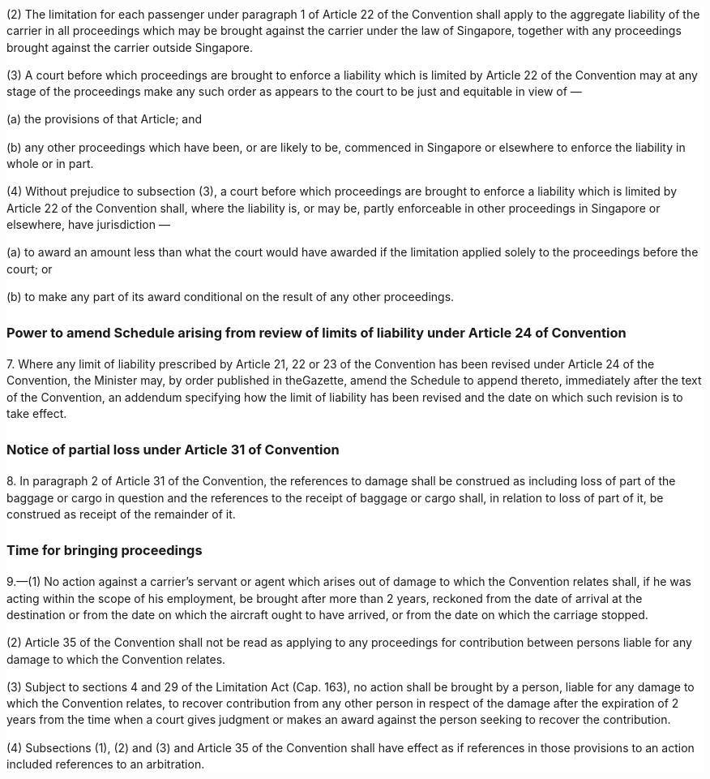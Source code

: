 (2) The limitation for each passenger under paragraph 1 of Article 22 of the Convention shall apply to the aggregate liability of the carrier in all proceedings which may be brought against the carrier under the law of Singapore, together with any proceedings brought against the carrier outside Singapore.

(3) A court before which proceedings are brought to enforce a liability which is limited by Article 22 of the Convention may at any stage of the proceedings make any such order as appears to the court to be just and equitable in view of —

(a) the provisions of that Article; and

(b) any other proceedings which have been, or are likely to be, commenced in Singapore or elsewhere to enforce the liability in whole or in part.

(4) Without prejudice to subsection (3), a court before which proceedings are brought to enforce a liability which is limited by Article 22 of the Convention shall, where the liability is, or may be, partly enforceable in other proceedings in Singapore or elsewhere, have jurisdiction —

(a) to award an amount less than what the court would have awarded if the limitation applied solely to the proceedings before the court; or

(b) to make any part of its award conditional on the result of any other proceedings.

### Power to amend Schedule arising from review of limits of liability under Article 24 of Convention

7\. Where any limit of liability prescribed by Article 21, 22 or 23 of the Convention has been revised under Article 24 of the Convention, the Minister may, by order published in theGazette, amend the Schedule to append thereto, immediately after the text of the Convention, an addendum specifying how the limit of liability has been revised and the date on which such revision is to take effect.

### Notice of partial loss under Article 31 of Convention

8\. In paragraph 2 of Article 31 of the Convention, the references to damage shall be construed as including loss of part of the baggage or cargo in question and the references to the receipt of baggage or cargo shall, in relation to loss of part of it, be construed as receipt of the remainder of it.

### Time for bringing proceedings

9\.—(1) No action against a carrier’s servant or agent which arises out of damage to which the Convention relates shall, if he was acting within the scope of his employment, be brought after more than 2 years, reckoned from the date of arrival at the destination or from the date on which the aircraft ought to have arrived, or from the date on which the carriage stopped.

(2) Article 35 of the Convention shall not be read as applying to any proceedings for contribution between persons liable for any damage to which the Convention relates.

(3) Subject to sections 4 and 29 of the Limitation Act (Cap. 163), no action shall be brought by a person, liable for any damage to which the Convention relates, to recover contribution from any other person in respect of the damage after the expiration of 2 years from the time when a court gives judgment or makes an award against the person seeking to recover the contribution.

(4) Subsections (1), (2) and (3) and Article 35 of the Convention shall have effect as if references in those provisions to an action included references to an arbitration.

